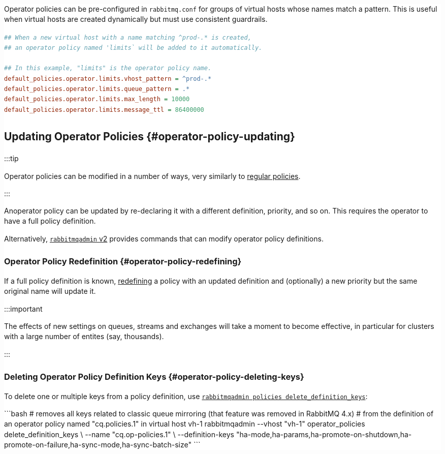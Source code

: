 Operator policies can be pre-configured in `rabbitmq.conf` for groups of virtual hosts whose names match a pattern.
This is useful when virtual hosts are created dynamically but must use consistent guardrails.

```ini
## When a new virtual host with a name matching ^prod-.* is created,
## an operator policy named 'limits` will be added to it automatically.

## In this example, "limits" is the operator policy name.
default_policies.operator.limits.vhost_pattern = ^prod-.*
default_policies.operator.limits.queue_pattern = .*
default_policies.operator.limits.max_length = 10000
default_policies.operator.limits.message_ttl = 86400000
```


## Updating Operator Policies {#operator-policy-updating}

:::tip

Operator policies can be modified in a number of ways, very similarly
to [regular policies](#updating).

:::

Anoperator policy can be updated by re-declaring it with a different definition, priority, and so on.
This requires the operator to have a full policy definition.

Alternatively, [`rabbitmqadmin` v2](./management-cli) provides commands that can modify
operator policy definitions.

### Operator Policy Redefinition {#operator-policy-redefining}

If a full policy definition is known, [redefining](#operator-policy-definition) a policy with an updated definition
and (optionally) a new priority but the same original name will update it.

:::important

The effects of new settings on queues, streams and exchanges will take a moment to become effective,
in particular for clusters with a large number of entites (say, thousands).

:::

### Deleting Operator Policy Definition Keys {#operator-policy-deleting-keys}

To delete one or multiple keys from a policy definition, use [`rabbitmqadmin policies delete_definition_keys`](./management-cli):

<Tabs groupId="examples">
<TabItem value="rabbitmqadmin" label="rabbitmqadmin with bash" default>
```bash
# removes all keys related to classic queue mirroring (that feature was removed in RabbitMQ 4.x)
# from the definition of an operator policy named "cq.policies.1" in virtual host vh-1
rabbitmqadmin --vhost "vh-1" operator_policies delete_definition_keys \
    --name "cq.op-policies.1" \
    --definition-keys "ha-mode,ha-params,ha-promote-on-shutdown,ha-promote-on-failure,ha-sync-mode,ha-sync-batch-size"
```
</TabItem>
